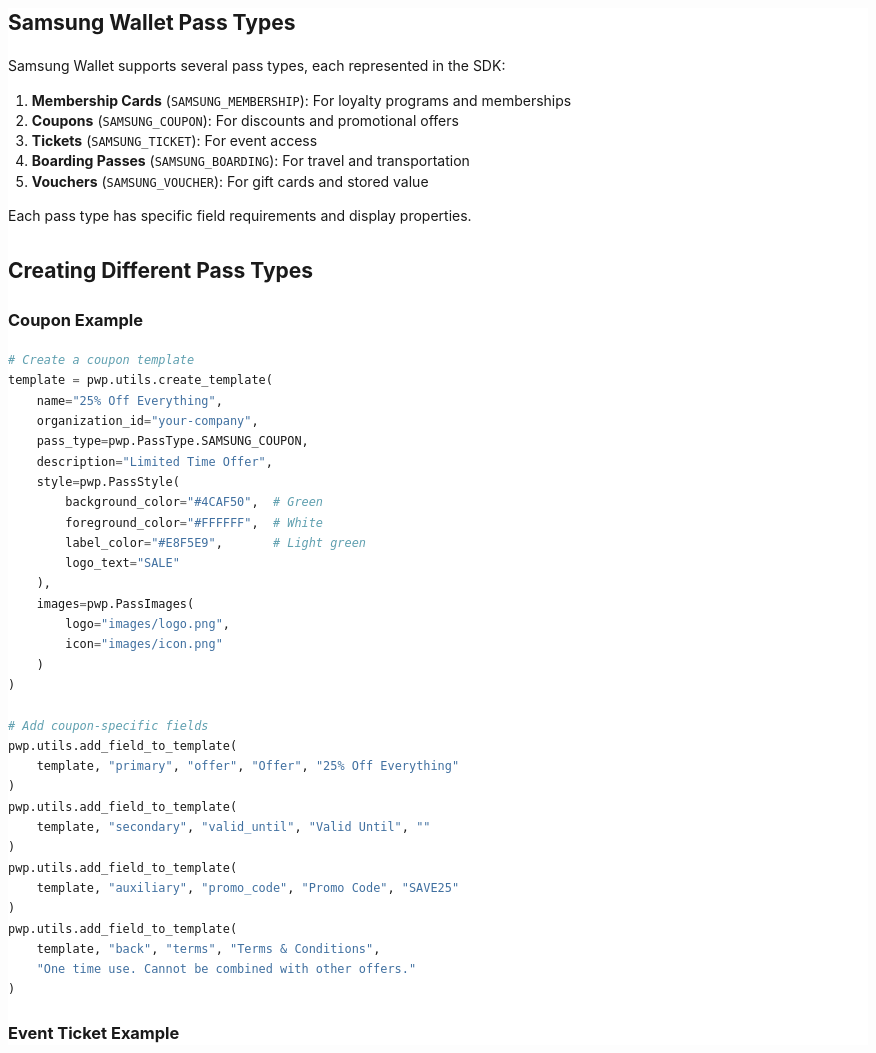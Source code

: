 ## Samsung Wallet Pass Types

Samsung Wallet supports several pass types, each represented in the SDK:

1. **Membership Cards** (`SAMSUNG_MEMBERSHIP`): For loyalty programs and memberships
2. **Coupons** (`SAMSUNG_COUPON`): For discounts and promotional offers
3. **Tickets** (`SAMSUNG_TICKET`): For event access
4. **Boarding Passes** (`SAMSUNG_BOARDING`): For travel and transportation
5. **Vouchers** (`SAMSUNG_VOUCHER`): For gift cards and stored value

Each pass type has specific field requirements and display properties.

## Creating Different Pass Types

### Coupon Example

```python
# Create a coupon template
template = pwp.utils.create_template(
    name="25% Off Everything",
    organization_id="your-company",
    pass_type=pwp.PassType.SAMSUNG_COUPON,
    description="Limited Time Offer",
    style=pwp.PassStyle(
        background_color="#4CAF50",  # Green
        foreground_color="#FFFFFF",  # White
        label_color="#E8F5E9",       # Light green
        logo_text="SALE"
    ),
    images=pwp.PassImages(
        logo="images/logo.png",
        icon="images/icon.png"
    )
)

# Add coupon-specific fields
pwp.utils.add_field_to_template(
    template, "primary", "offer", "Offer", "25% Off Everything"
)
pwp.utils.add_field_to_template(
    template, "secondary", "valid_until", "Valid Until", ""
)
pwp.utils.add_field_to_template(
    template, "auxiliary", "promo_code", "Promo Code", "SAVE25"
)
pwp.utils.add_field_to_template(
    template, "back", "terms", "Terms & Conditions", 
    "One time use. Cannot be combined with other offers."
)
```

### Event Ticket Example
